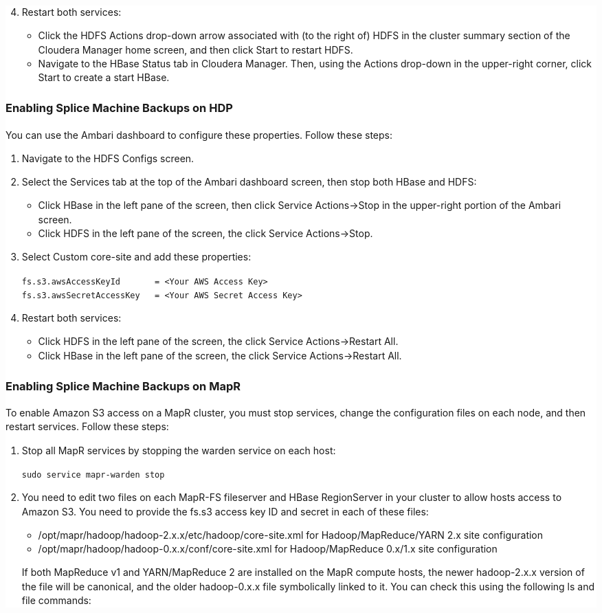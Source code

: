 4.  Restart both services:

    -   Click the <span class="AppCommand">HDFS Actions</span> drop-down arrow associated with (to the right of) HDFS in the cluster summary section of the Cloudera Manager home screen, and then click <span class="AppCommand">Start</span> to restart HDFS.
    -   Navigate to the <span class="ItalicFont">HBase Status</span> tab in Cloudera Manager. Then, using the <span class="AppCommand">Actions</span> drop-down in the upper-right corner, click <span class="AppCommand">Start</span> to create a start HBase.

### []()Enabling Splice Machine Backups on HDP

You can use the Ambari dashboard to configure these properties. Follow these steps:

1.  Navigate to the HDFS <span class="AppCommand">Configs</span> screen.
2.  Select the <span class="AppCommand">Services</span> tab at the top of the Ambari dashboard screen, then stop both HBase and HDFS: 

    -   Click <span class="AppCommand">HBase</span> in the left pane of the screen, then click <span class="AppCommand">Service Actions-&gt;Stop</span> in the upper-right portion of the Ambari screen.
    -   Click <span class="AppCommand">HDFS</span> in the left pane of the screen, the click <span class="AppCommand">Service Actions-&gt;Stop</span>.

3.  Select <span class="AppCommand">Custom core-site</span> and add these properties:
    ``` AppCommand
    fs.s3.awsAccessKeyId       = <Your AWS Access Key>
    fs.s3.awsSecretAccessKey   = <Your AWS Secret Access Key>
    ```

4.  Restart both services:

    -   Click <span class="AppCommand">HDFS</span> in the left pane of the screen, the click <span class="AppCommand">Service Actions-&gt;Restart All</span>.
    -   Click <span class="AppCommand">HBase</span> in the left pane of the screen, the click <span class="AppCommand">Service Actions-&gt;Restart All</span>.

### []()Enabling Splice Machine Backups on MapR

To enable Amazon S3 access on a MapR cluster, you must stop services, change the configuration files on each node, and then restart services. Follow these steps:

1.  Stop all MapR services by stopping the warden service on each host:

    ``` ShellCommand
    sudo service mapr-warden stop
    ```

2.  You need to edit two files on each MapR-FS fileserver and HBase RegionServer in your cluster to allow hosts access to Amazon S3. You need to provide the fs.s3 access key ID and secret in each of these files:

    -   <span class="CodeFont">/opt/mapr/hadoop/hadoop-2.x.x/etc/hadoop/core-site.xml</span> for <span class="ItalicFont">Hadoop/MapReduce/YARN 2.x</span> site configuration
    -   <span class="CodeFont">/opt/mapr/hadoop/hadoop-0.x.x/conf/core-site.xml</span> for <span class="ItalicFont">Hadoop/MapReduce 0.x/1.x</span> site configuration

    If both <span class="ItalicFont">MapReduce v1</span> and <span class="ItalicFont">YARN/MapReduce 2</span> are installed on the MapR compute hosts, the newer <span class="ItalicFont">hadoop-2.x.x</span> version of the file will be canonical, and the older <span class="ItalicFont">hadoop-0.x.x</span> file symbolically linked to it. You can check this using the following <span class="CodeFont">ls</span> and <span class="CodeFont">file</span> commands:

